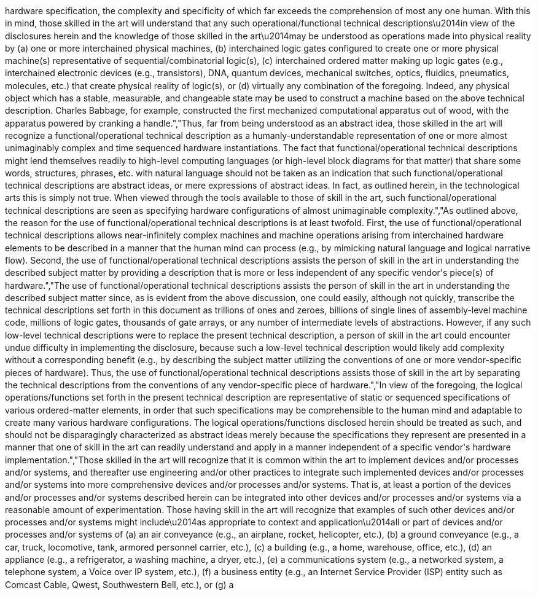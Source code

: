 hardware specification, the complexity and specificity of which far exceeds the comprehension of most any one human. With this in mind, those skilled in the art will understand that any such operational\/functional technical descriptions\u2014in view of the disclosures herein and the knowledge of those skilled in the art\u2014may be understood as operations made into physical reality by (a) one or more interchained physical machines, (b) interchained logic gates configured to create one or more physical machine(s) representative of sequential\/combinatorial logic(s), (c) interchained ordered matter making up logic gates (e.g., interchained electronic devices (e.g., transistors), DNA, quantum devices, mechanical switches, optics, fluidics, pneumatics, molecules, etc.) that create physical reality of logic(s), or (d) virtually any combination of the foregoing. Indeed, any physical object which has a stable, measurable, and changeable state may be used to construct a machine based on the above technical description. Charles Babbage, for example, constructed the first mechanized computational apparatus out of wood, with the apparatus powered by cranking a handle.","Thus, far from being understood as an abstract idea, those skilled in the art will recognize a functional\/operational technical description as a humanly-understandable representation of one or more almost unimaginably complex and time sequenced hardware instantiations. The fact that functional\/operational technical descriptions might lend themselves readily to high-level computing languages (or high-level block diagrams for that matter) that share some words, structures, phrases, etc. with natural language should not be taken as an indication that such functional\/operational technical descriptions are abstract ideas, or mere expressions of abstract ideas. In fact, as outlined herein, in the technological arts this is simply not true. When viewed through the tools available to those of skill in the art, such functional\/operational technical descriptions are seen as specifying hardware configurations of almost unimaginable complexity.","As outlined above, the reason for the use of functional\/operational technical descriptions is at least twofold. First, the use of functional\/operational technical descriptions allows near-infinitely complex machines and machine operations arising from interchained hardware elements to be described in a manner that the human mind can process (e.g., by mimicking natural language and logical narrative flow). Second, the use of functional\/operational technical descriptions assists the person of skill in the art in understanding the described subject matter by providing a description that is more or less independent of any specific vendor's piece(s) of hardware.","The use of functional\/operational technical descriptions assists the person of skill in the art in understanding the described subject matter since, as is evident from the above discussion, one could easily, although not quickly, transcribe the technical descriptions set forth in this document as trillions of ones and zeroes, billions of single lines of assembly-level machine code, millions of logic gates, thousands of gate arrays, or any number of intermediate levels of abstractions. However, if any such low-level technical descriptions were to replace the present technical description, a person of skill in the art could encounter undue difficulty in implementing the disclosure, because such a low-level technical description would likely add complexity without a corresponding benefit (e.g., by describing the subject matter utilizing the conventions of one or more vendor-specific pieces of hardware). Thus, the use of functional\/operational technical descriptions assists those of skill in the art by separating the technical descriptions from the conventions of any vendor-specific piece of hardware.","In view of the foregoing, the logical operations\/functions set forth in the present technical description are representative of static or sequenced specifications of various ordered-matter elements, in order that such specifications may be comprehensible to the human mind and adaptable to create many various hardware configurations. The logical operations\/functions disclosed herein should be treated as such, and should not be disparagingly characterized as abstract ideas merely because the specifications they represent are presented in a manner that one of skill in the art can readily understand and apply in a manner independent of a specific vendor's hardware implementation.","Those skilled in the art will recognize that it is common within the art to implement devices and\/or processes and\/or systems, and thereafter use engineering and\/or other practices to integrate such implemented devices and\/or processes and\/or systems into more comprehensive devices and\/or processes and\/or systems. That is, at least a portion of the devices and\/or processes and\/or systems described herein can be integrated into other devices and\/or processes and\/or systems via a reasonable amount of experimentation. Those having skill in the art will recognize that examples of such other devices and\/or processes and\/or systems might include\u2014as appropriate to context and application\u2014all or part of devices and\/or processes and\/or systems of (a) an air conveyance (e.g., an airplane, rocket, helicopter, etc.), (b) a ground conveyance (e.g., a car, truck, locomotive, tank, armored personnel carrier, etc.), (c) a building (e.g., a home, warehouse, office, etc.), (d) an appliance (e.g., a refrigerator, a washing machine, a dryer, etc.), (e) a communications system (e.g., a networked system, a telephone system, a Voice over IP system, etc.), (f) a business entity (e.g., an Internet Service Provider (ISP) entity such as Comcast Cable, Qwest, Southwestern Bell, etc.), or (g) a